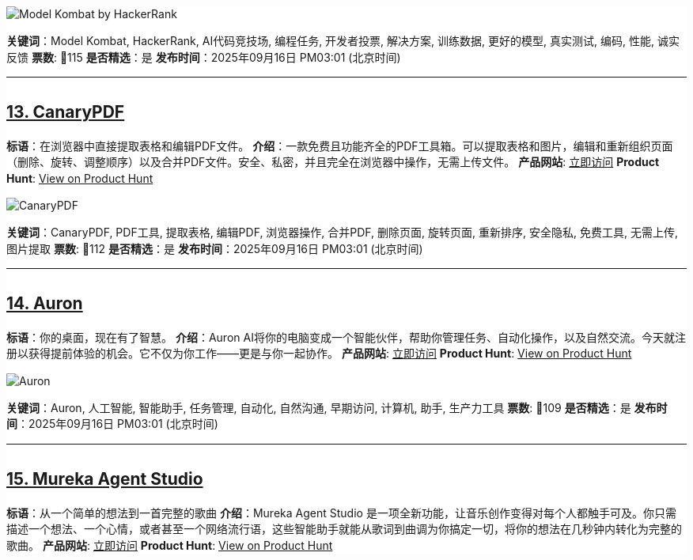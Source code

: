 ![Model Kombat by HackerRank](https://ph-files.imgix.net/082e9f9d-0862-47cb-9816-f5dac3aa6d4e.png?auto=format)

**关键词**：Model Kombat, HackerRank, AI代码竞技场, 编程任务, 开发者投票, 解决方案, 训练数据, 更好的模型, 真实测试, 编码, 性能, 诚实反馈
**票数**: 🔺115
**是否精选**：是
**发布时间**：2025年09月16日 PM03:01 (北京时间)

---

## [13. CanaryPDF](https://www.producthunt.com/products/canarypdf?utm_campaign=producthunt-api&utm_medium=api-v2&utm_source=Application%3A+decohack+%28ID%3A+172745%29)
**标语**：在浏览器中直接提取表格和编辑PDF文件。
**介绍**：一款免费且功能齐全的PDF工具箱。可以提取表格和图片，编辑和重新组织页面（删除、旋转、调整顺序）以及合并PDF文件。安全、私密，并且完全在浏览器中操作，无需上传文件。
**产品网站**: [立即访问](https://www.producthunt.com/r/AIXBKYGIFTUSHU?utm_campaign=producthunt-api&utm_medium=api-v2&utm_source=Application%3A+decohack+%28ID%3A+172745%29)
**Product Hunt**: [View on Product Hunt](https://www.producthunt.com/products/canarypdf?utm_campaign=producthunt-api&utm_medium=api-v2&utm_source=Application%3A+decohack+%28ID%3A+172745%29)

![CanaryPDF](https://ph-files.imgix.net/86f5c16c-8eb9-4e63-b747-ab6c6f3960e0.jpeg?auto=format)

**关键词**：CanaryPDF, PDF工具, 提取表格, 编辑PDF, 浏览器操作, 合并PDF, 删除页面, 旋转页面, 重新排序, 安全隐私, 免费工具, 无需上传, 图片提取
**票数**: 🔺112
**是否精选**：是
**发布时间**：2025年09月16日 PM03:01 (北京时间)

---

## [14. Auron](https://www.producthunt.com/products/auron?utm_campaign=producthunt-api&utm_medium=api-v2&utm_source=Application%3A+decohack+%28ID%3A+172745%29)
**标语**：你的桌面，现在有了智慧。
**介绍**：Auron AI将你的电脑变成一个智能伙伴，帮助你管理任务、自动化操作，以及自然交流。今天就注册以获得提前体验的机会。它不仅为你工作——更是与你一起协作。
**产品网站**: [立即访问](https://www.producthunt.com/r/VOLTRWL3BB62VV?utm_campaign=producthunt-api&utm_medium=api-v2&utm_source=Application%3A+decohack+%28ID%3A+172745%29)
**Product Hunt**: [View on Product Hunt](https://www.producthunt.com/products/auron?utm_campaign=producthunt-api&utm_medium=api-v2&utm_source=Application%3A+decohack+%28ID%3A+172745%29)

![Auron](https://ph-files.imgix.net/73a5047f-f2e1-47e9-a9c8-72ab314230d2.png?auto=format)

**关键词**：Auron, 人工智能, 智能助手, 任务管理, 自动化, 自然沟通, 早期访问, 计算机, 助手, 生产力工具
**票数**: 🔺109
**是否精选**：是
**发布时间**：2025年09月16日 PM03:01 (北京时间)

---

## [15. Mureka Agent Studio](https://www.producthunt.com/products/mureka?utm_campaign=producthunt-api&utm_medium=api-v2&utm_source=Application%3A+decohack+%28ID%3A+172745%29)
**标语**：从一个简单的想法到一首完整的歌曲
**介绍**：Mureka Agent Studio 是一项全新功能，让音乐创作变得对每个人都触手可及。你只需描述一个想法、一个心情，或者甚至一个网络流行语，这些智能助手就能从歌词到曲调为你搞定一切，将你的想法在几秒钟内转化为完整的歌曲。
**产品网站**: [立即访问](https://www.producthunt.com/r/DTNTO6QI4SAWML?utm_campaign=producthunt-api&utm_medium=api-v2&utm_source=Application%3A+decohack+%28ID%3A+172745%29)
**Product Hunt**: [View on Product Hunt](https://www.producthunt.com/products/mureka?utm_campaign=producthunt-api&utm_medium=api-v2&utm_source=Application%3A+decohack+%28ID%3A+172745%29)
